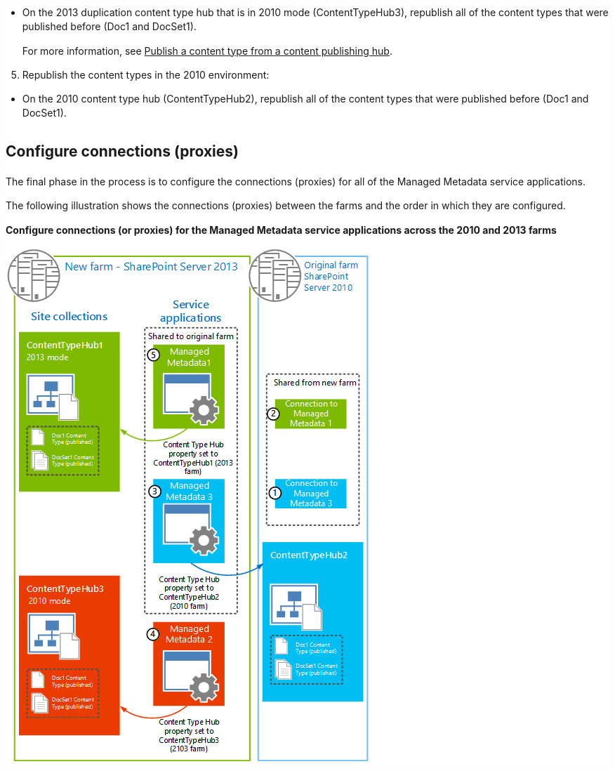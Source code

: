   - On the 2013 duplication content type hub that is in 2010 mode (ContentTypeHub3), republish all of the content types that were published before (Doc1 and DocSet1).
    
    For more information, see [Publish a content type from a content publishing hub](https://go.microsoft.com/fwlink/p/?LinkID=285486).
    
5. Republish the content types in the 2010 environment:
    
  - On the 2010 content type hub (ContentTypeHub2), republish all of the content types that were published before (Doc1 and DocSet1).
    
## Configure connections (proxies)

The final phase in the process is to configure the connections (proxies) for all of the Managed Metadata service applications. 
  
The following illustration shows the connections (proxies) between the farms and the order in which they are configured.
  
**Configure connections (or proxies) for the Managed Metadata service applications across the 2010 and 2013 farms**

![New farm that shows the connections (proxies) for the three Managed Metadata service applications needed for the three versions of content type hubs (2013 mode in 2013 farm, 2010 mode in 2013 farm, and 2010 farm).](../media/SP15Upgrade_CTSynd_Connections.gif)
  